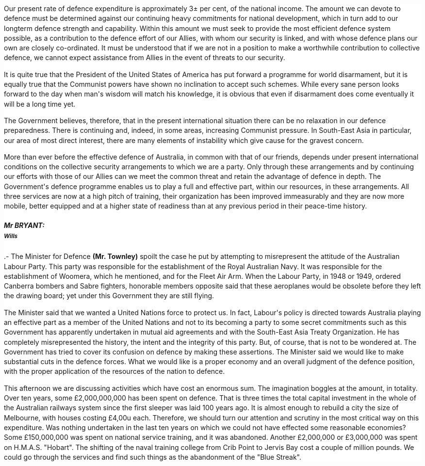 Our present rate of defence expenditure is approximately 3± per cent, of the national income. The amount we can devote to defence must be determined against our continuing heavy commitments for national development, which in turn add to our longterm defence strength and capability. Within this amount we must seek to provide the most efficient defence system possible, as a contribution to the defence effort of our Allies, with whom our security is linked, and with whose defence plans our own are closely co-ordinated. It must be understood that if we are not in a position to make a worthwhile contribution to collective defence, we cannot expect assistance from Allies in the event of threats to our security. 

It is quite true that the  President  of the United States of America has put forward a programme for world disarmament, but it is equally true that the Communist powers have shown no inclination to accept such schemes. While every sane person looks forward to the day when man's wisdom will match his knowledge, it is obvious that even if disarmament does come eventually it will be a long time yet. 

The Government believes, therefore, that in the present international situation there can be no relaxation in our defence preparedness. There is continuing and, indeed, in some areas, increasing Communist pressure. In South-East Asia in particular, our area of most direct interest, there are many elements of instability which give cause for the gravest concern. 

More than ever before the effective defence of Australia, in common with that of our friends, depends under present international conditions on the collective security arrangements to which we are a party. Only through these arrangements and by continuing our efforts with those of our Allies can we meet the common threat and retain the advantage of defence in depth. The Government's defence programme enables us to play a full and effective part, within our resources, in these arrangements. All three services are now at a high pitch of training, their organization has been improved immeasurably and they are now more mobile, better equipped and at a higher state of readiness than at any previous period in their peace-time history. 

##### Mr BRYANT:<br><small class="text-muted">Wills</small>

.- The Minister for Defence  **(Mr. Townley)**  spoilt the case he put by attempting to misrepresent the attitude of the Australian Labour Party. This party was responsible for the establishment of the Royal Australian Navy. It was responsible for the establishment of Woomera, which he mentioned, and for the Fleet Air Arm. When the Labour Party, in 1948 or 1949, ordered Canberra bombers and Sabre fighters, honorable members opposite said that these aeroplanes would be obsolete before they left the drawing board; yet under this Government they are still flying. 

The Minister said that we wanted a United Nations force to protect us. In fact, Labour's policy is directed towards Australia playing an effective part as a member of the United Nations and not to its becoming a party to some secret commitments such as this Government has apparently undertaken in mutual aid agreements and with the South-East Asia Treaty Organization. He has completely misrepresented the history, the intent and the integrity of this party. But, of course, that is not to be wondered at. The Government has tried to cover its confusion on defence by making these assertions. The Minister said we would like to make substantial cuts in the defence forces. What we would like is a proper economy and an overall judgment of the defence position, with the proper application of the resources of the nation to defence. 

This afternoon we are discussing activities which have cost an enormous sum. The imagination boggles at the amount, in totality. Over ten years, some £2,000,000,000 has been spent on defence. That is three times the total capital investment in the whole of the Australian railways system since the first sleeper was laid 100 years ago. It is almost enough to rebuild a city the size of Melbourne, with houses costing £4,00u each. Therefore, we should turn our attention and scrutiny in the most critical way on this expenditure. Was nothing undertaken in the last ten years on which we could not have effected some reasonable economies? Some £150,000,000 was spent on national service training, and it was abandoned. Another £2,000,000 or £3,000,000 was spent on H.M.A.S. "Hobart". The shifting of the naval training college from Crib Point to Jervis Bay cost a couple of million pounds. We could go through the services and find such things as the abandonment of the "Blue Streak". 
